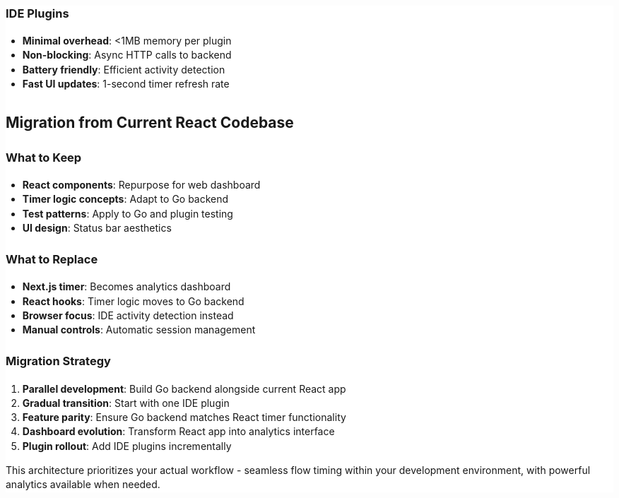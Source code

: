 ### IDE Plugins
- **Minimal overhead**: <1MB memory per plugin
- **Non-blocking**: Async HTTP calls to backend
- **Battery friendly**: Efficient activity detection
- **Fast UI updates**: 1-second timer refresh rate

## Migration from Current React Codebase

### What to Keep
- **React components**: Repurpose for web dashboard
- **Timer logic concepts**: Adapt to Go backend
- **Test patterns**: Apply to Go and plugin testing
- **UI design**: Status bar aesthetics

### What to Replace
- **Next.js timer**: Becomes analytics dashboard
- **React hooks**: Timer logic moves to Go backend
- **Browser focus**: IDE activity detection instead
- **Manual controls**: Automatic session management

### Migration Strategy
1. **Parallel development**: Build Go backend alongside current React app
2. **Gradual transition**: Start with one IDE plugin
3. **Feature parity**: Ensure Go backend matches React timer functionality
4. **Dashboard evolution**: Transform React app into analytics interface
5. **Plugin rollout**: Add IDE plugins incrementally

This architecture prioritizes your actual workflow - seamless flow timing within your development environment, with powerful analytics available when needed.